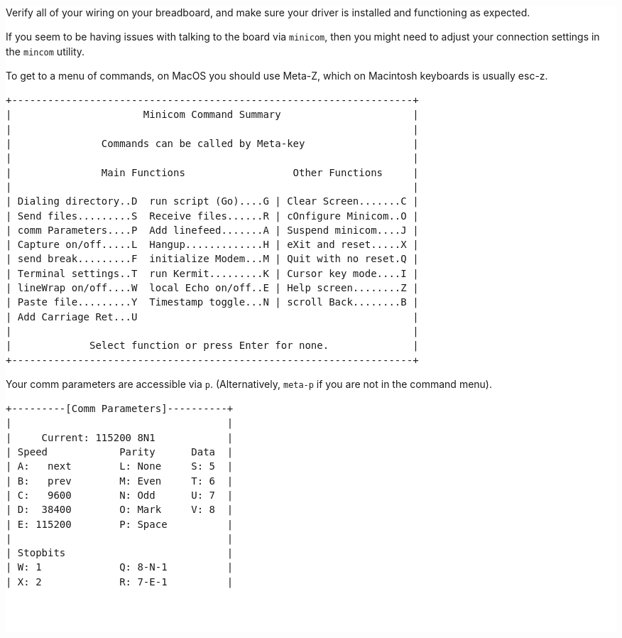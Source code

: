 Verify all of your wiring on your breadboard, and make sure your driver is installed and functioning as expected.

If you seem to be having issues with talking to the board via <code>minicom</code>, then you might need to adjust your connection settings in the <code>mincom</code> utility.

To get to a menu of commands, on MacOS you should use Meta-Z, which on Macintosh keyboards is usually esc-z.
<pre>+-------------------------------------------------------------------+
|                      Minicom Command Summary                      |
|                                                                   |
|               Commands can be called by Meta-key                  |
|                                                                   |
|               Main Functions                  Other Functions     |
|                                                                   |
| Dialing directory..D  run script (Go)....G | Clear Screen.......C |
| Send files.........S  Receive files......R | cOnfigure Minicom..O |
| comm Parameters....P  Add linefeed.......A | Suspend minicom....J |
| Capture on/off.....L  Hangup.............H | eXit and reset.....X |
| send break.........F  initialize Modem...M | Quit with no reset.Q |
| Terminal settings..T  run Kermit.........K | Cursor key mode....I |
| lineWrap on/off....W  local Echo on/off..E | Help screen........Z |
| Paste file.........Y  Timestamp toggle...N | scroll Back........B |
| Add Carriage Ret...U                                              |
|                                                                   |
|             Select function or press Enter for none.              |
+-------------------------------------------------------------------+
</pre>
Your comm parameters are accessible via <code>p</code>. (Alternatively, <code>meta-p</code> if you are not in the command menu).
<pre>+---------[Comm Parameters]----------+ 
|                                    | 
|     Current: 115200 8N1            | 
| Speed            Parity      Data  | 
| A:   next        L: None     S: 5  | 
| B:   prev        M: Even     T: 6  | 
| C:   9600        N: Odd      U: 7  | 
| D:  38400        O: Mark     V: 8  | 
| E: 115200        P: Space          | 
|                                    | 
| Stopbits                           | 
| W: 1             Q: 8-N-1          | 
| X: 2             R: 7-E-1          | 